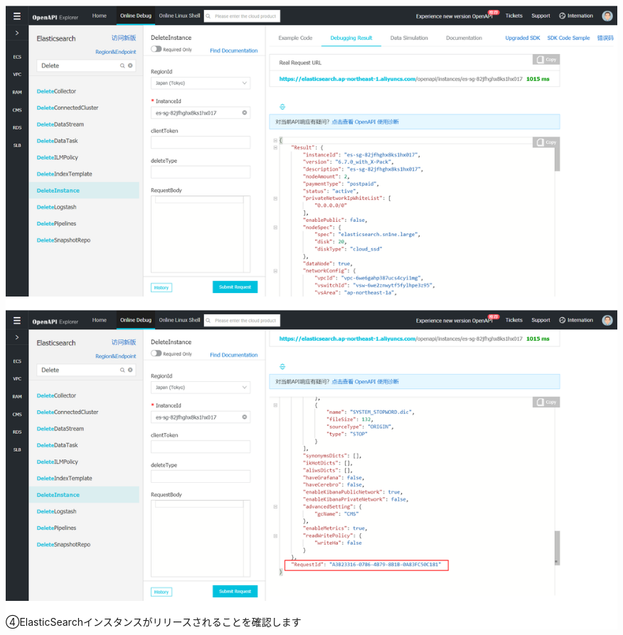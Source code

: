 ![API ES](https://raw.githubusercontent.com/sbopsv/cloud-tech/master/content/developer-tools/developer-tools_images_03/10_API_Explorer_ES_Delete_03.png "ES 03")

![API ES](https://raw.githubusercontent.com/sbopsv/cloud-tech/master/content/developer-tools/developer-tools_images_03/10_API_Explorer_ES_Delete_04.png "ES 04")

④ElasticSearchインスタンスがリリースされることを確認します